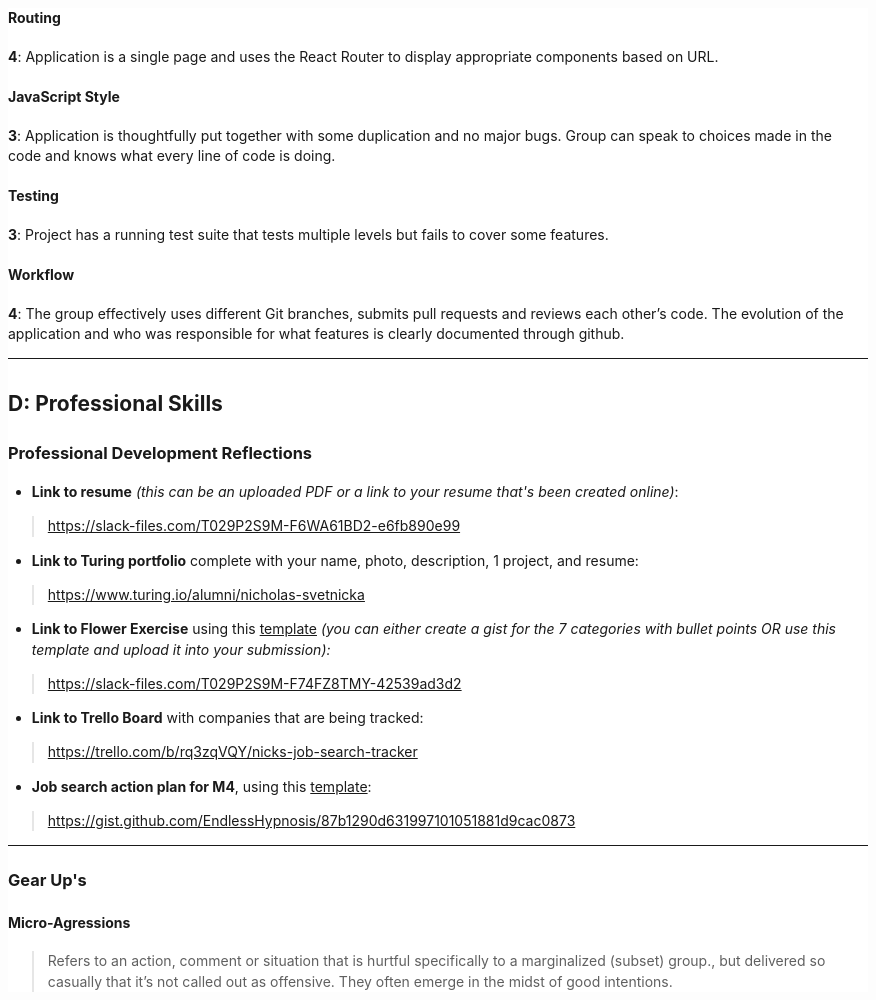 #### Routing

**4**: Application is a single page and uses the React Router to display appropriate components based on URL.

#### JavaScript Style

**3**: Application is thoughtfully put together with some duplication and no major bugs. Group can speak to choices made in the code and knows what every line of code is doing.

#### Testing

**3**: Project has a running test suite that tests multiple levels but fails to cover some features.

#### Workflow

**4**: The group effectively uses different Git branches, submits pull requests and reviews each other’s code. The evolution of the application and who was responsible for what features is clearly documented through github.


-----------------------

## D: Professional Skills

### Professional Development Reflections

* **Link to resume** *(this can be an uploaded PDF or a link to your resume that's been created online)*: 
> https://slack-files.com/T029P2S9M-F6WA61BD2-e6fb890e99

* **Link to Turing portfolio** complete with your name, photo, description, 1 project, and resume:
> https://www.turing.io/alumni/nicholas-svetnicka

* **Link to Flower Exercise** using this [template](https://github.com/turingschool/career-development-curriculum/blob/master/files/Career%20Unit%20-%20The%20Flower%20Diagram.pdf) *(you can either create a gist for the 7 categories with bullet points OR use this template and upload it into your submission):*
> https://slack-files.com/T029P2S9M-F74FZ8TMY-42539ad3d2

* **Link to Trello Board** with companies that are being tracked: 
> https://trello.com/b/rq3zqVQY/nicks-job-search-tracker

* **Job search action plan for M4**, using this [template](https://github.com/turingschool/career-development-curriculum/blob/master/module_three/mod_4_action_plan_template.md):
> https://gist.github.com/EndlessHypnosis/87b1290d631997101051881d9cac0873


-----------------------

### Gear Up's

#### Micro-Agressions

> Refers to an action, comment or situation that is hurtful specifically to a marginalized (subset) group., but delivered so casually that it’s not called out as offensive. They often emerge in the midst of good intentions.
